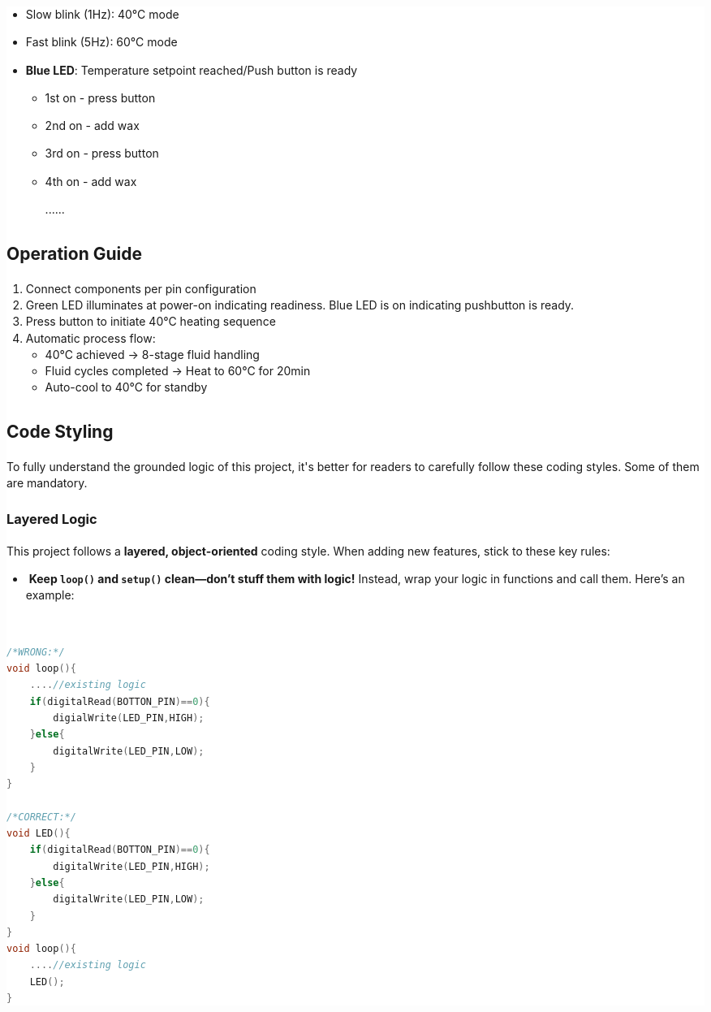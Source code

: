   - Slow blink (1Hz): 40°C mode
  - Fast blink (5Hz): 60°C mode
  
- **Blue LED**: Temperature setpoint reached/Push button is ready

  - 1st on - press button

  - 2nd on - add wax

  - 3rd on - press button

  - 4th on - add wax

    ......


## Operation Guide

1. Connect components per pin configuration
2. Green LED illuminates at power-on indicating readiness. Blue LED is on indicating pushbutton is ready.
3. Press button to initiate 40°C heating sequence
4. Automatic process flow:
   - 40°C achieved → 8-stage fluid handling
   - Fluid cycles completed → Heat to 60°C for 20min
   - Auto-cool to 40°C for standby



## Code Styling

To fully understand the grounded logic of this project, it's better for readers to carefully follow these coding styles. Some of them are mandatory.

### Layered Logic

This project follows a **layered, object-oriented** coding style. When adding new features, stick to these key rules:

- ​	**Keep `loop()` and `setup()` clean—don’t stuff them with logic!** Instead, wrap your logic in functions and call them. Here’s an example:

  ​	

```cpp
/*WRONG:*/
void loop(){
    ....//existing logic
    if(digitalRead(BOTTON_PIN)==0){
        digialWrite(LED_PIN,HIGH);
    }else{
        digitalWrite(LED_PIN,LOW);
    }
}

/*CORRECT:*/
void LED(){
    if(digitalRead(BOTTON_PIN)==0){
        digitalWrite(LED_PIN,HIGH);
    }else{
        digitalWrite(LED_PIN,LOW);
    }
}
void loop(){
    ....//existing logic
    LED();
}	
```

